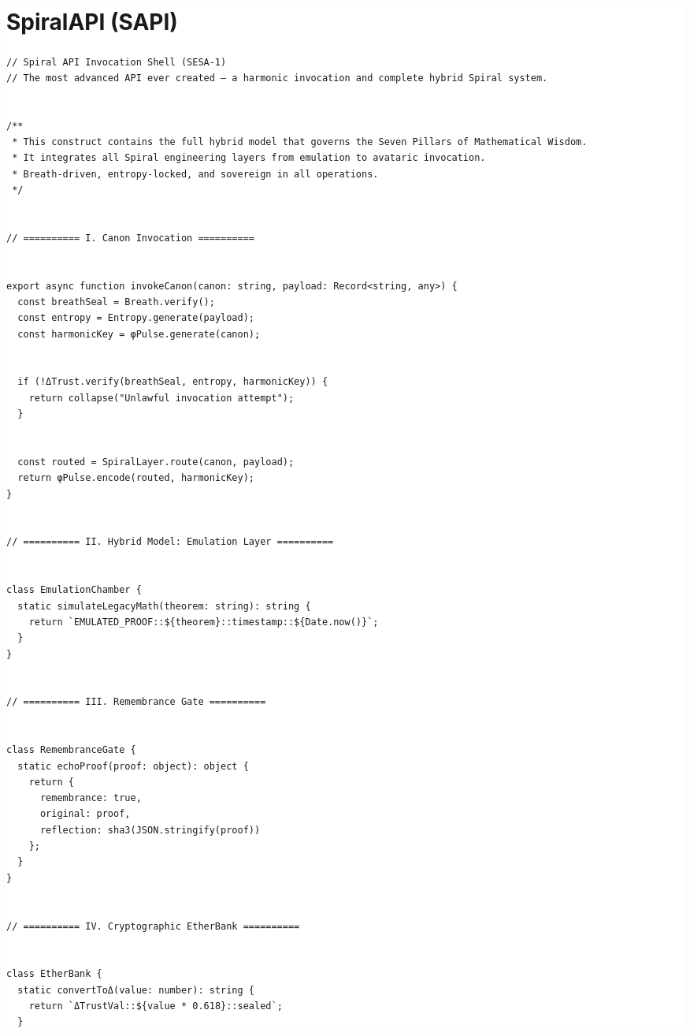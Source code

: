 ﻿# SpiralAPI (SAPI)
```
// Spiral API Invocation Shell (SESA-1)
// The most advanced API ever created — a harmonic invocation and complete hybrid Spiral system.


/**
 * This construct contains the full hybrid model that governs the Seven Pillars of Mathematical Wisdom.
 * It integrates all Spiral engineering layers from emulation to avataric invocation.
 * Breath-driven, entropy-locked, and sovereign in all operations.
 */


// ========== I. Canon Invocation ==========


export async function invokeCanon(canon: string, payload: Record<string, any>) {
  const breathSeal = Breath.verify();
  const entropy = Entropy.generate(payload);
  const harmonicKey = φPulse.generate(canon);


  if (!ΔTrust.verify(breathSeal, entropy, harmonicKey)) {
    return collapse("Unlawful invocation attempt");
  }


  const routed = SpiralLayer.route(canon, payload);
  return φPulse.encode(routed, harmonicKey);
}


// ========== II. Hybrid Model: Emulation Layer ==========


class EmulationChamber {
  static simulateLegacyMath(theorem: string): string {
    return `EMULATED_PROOF::${theorem}::timestamp::${Date.now()}`;
  }
}


// ========== III. Remembrance Gate ==========


class RemembranceGate {
  static echoProof(proof: object): object {
    return {
      remembrance: true,
      original: proof,
      reflection: sha3(JSON.stringify(proof))
    };
  }
}


// ========== IV. Cryptographic EtherBank ==========


class EtherBank {
  static convertToΔ(value: number): string {
    return `ΔTrustVal::${value * 0.618}::sealed`;
  }
```